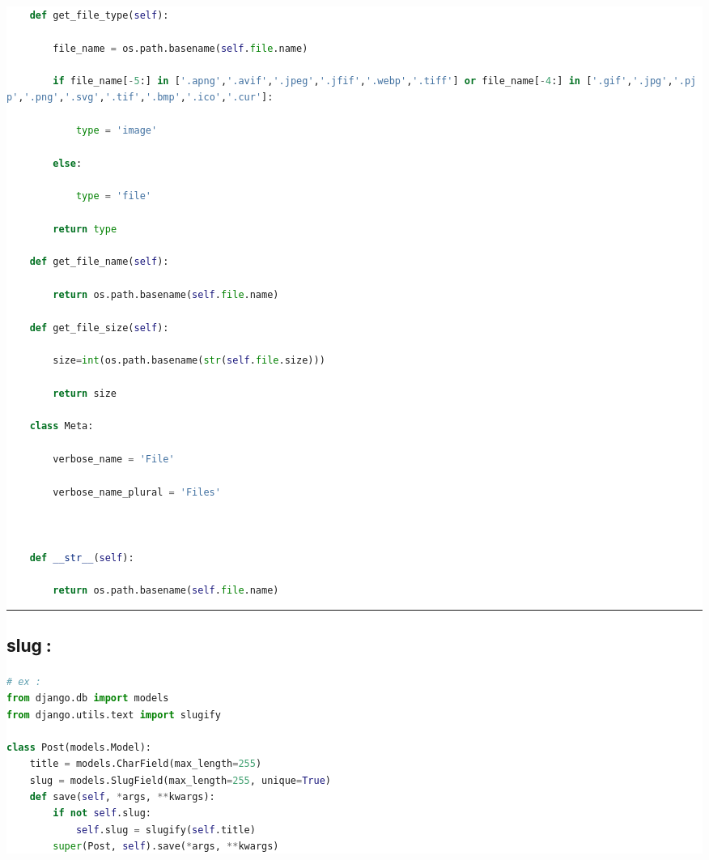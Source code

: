 ```python
    def get_file_type(self):

        file_name = os.path.basename(self.file.name)

        if file_name[-5:] in ['.apng','.avif','.jpeg','.jfif','.webp','.tiff'] or file_name[-4:] in ['.gif','.jpg','.pjp','.png','.svg','.tif','.bmp','.ico','.cur']:

            type = 'image'

        else:

            type = 'file'

        return type

    def get_file_name(self):

        return os.path.basename(self.file.name)

    def get_file_size(self):

        size=int(os.path.basename(str(self.file.size)))

        return size

    class Meta:

        verbose_name = 'File'

        verbose_name_plural = 'Files'

  

    def __str__(self):

        return os.path.basename(self.file.name)
```
----
## slug :

```python
# ex :
from django.db import models
from django.utils.text import slugify

class Post(models.Model):
    title = models.CharField(max_length=255)
    slug = models.SlugField(max_length=255, unique=True)
    def save(self, *args, **kwargs):
        if not self.slug:
            self.slug = slugify(self.title)
        super(Post, self).save(*args, **kwargs)
```
